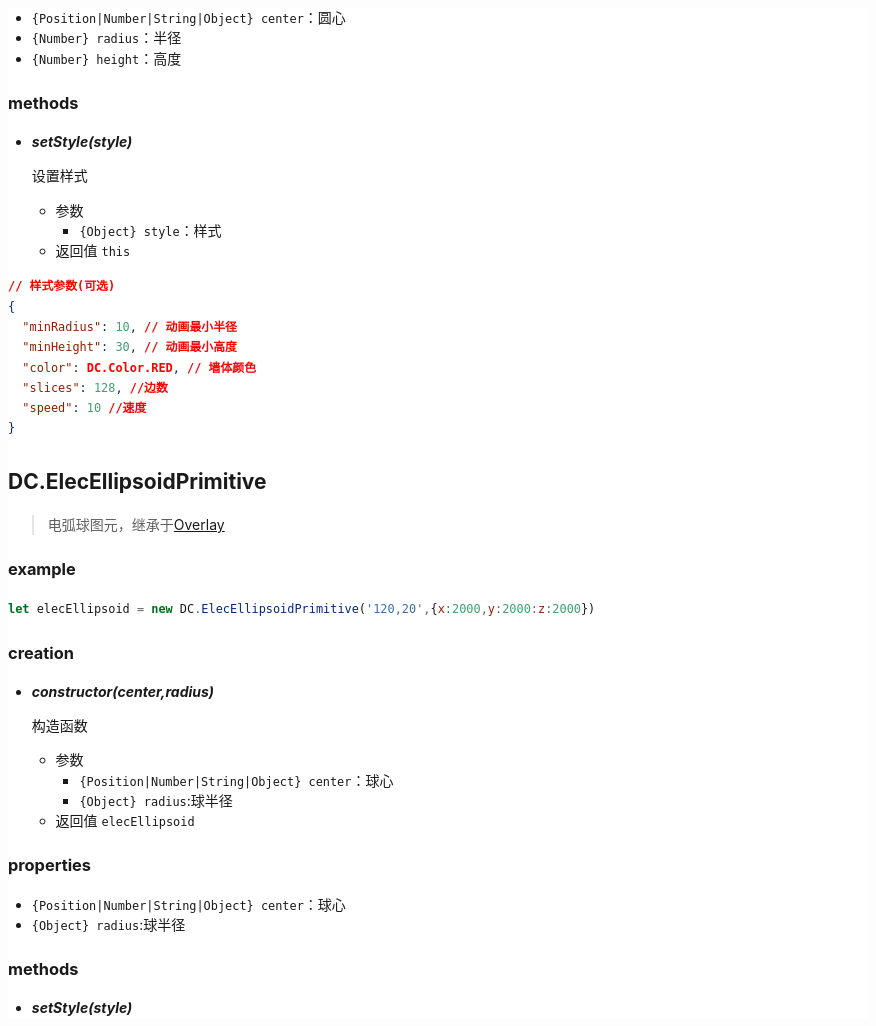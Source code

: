 - `{Position|Number|String|Object} center`：圆心
- `{Number} radius`：半径
- `{Number} height`：高度

### methods

- **_setStyle(style)_**

  设置样式

  - 参数
    - `{Object} style`：样式
  - 返回值 `this`

```json
// 样式参数(可选)
{
  "minRadius": 10, // 动画最小半径
  "minHeight": 30, // 动画最小高度
  "color": DC.Color.RED, // 墙体颜色
  "slices": 128, //边数
  "speed": 10 //速度
}
```

## DC.ElecEllipsoidPrimitive

> 电弧球图元，继承于[Overlay](#overlay)

### example

```js
let elecEllipsoid = new DC.ElecEllipsoidPrimitive('120,20',{x:2000,y:2000:z:2000})
```

### creation

- **_constructor(center,radius)_**

  构造函数

  - 参数
    - `{Position|Number|String|Object} center`：球心
    - `{Object} radius`:球半径
  - 返回值 `elecEllipsoid`

### properties

- `{Position|Number|String|Object} center`：球心
- `{Object} radius`:球半径

### methods

- **_setStyle(style)_**
